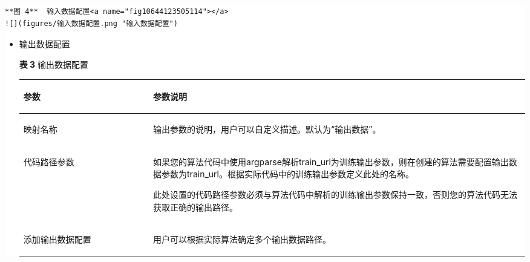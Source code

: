     **图 4**  输入数据配置<a name="fig10644123505114"></a>  
    ![](figures/输入数据配置.png "输入数据配置")

-   输出数据配置

    **表 3**  输出数据配置

    <a name="table8644335195117"></a>
    <table><thead align="left"><tr id="row136441235185119"><th class="cellrowborder" valign="top" width="25.619999999999997%" id="mcps1.2.3.1.1"><p id="p5644163565111"><a name="p5644163565111"></a><a name="p5644163565111"></a>参数</p>
    </th>
    <th class="cellrowborder" valign="top" width="74.38%" id="mcps1.2.3.1.2"><p id="p196445359517"><a name="p196445359517"></a><a name="p196445359517"></a>参数说明</p>
    </th>
    </tr>
    </thead>
    <tbody><tr id="row186441735125118"><td class="cellrowborder" valign="top" width="25.619999999999997%" headers="mcps1.2.3.1.1 "><p id="p7644103595114"><a name="p7644103595114"></a><a name="p7644103595114"></a>映射名称</p>
    </td>
    <td class="cellrowborder" valign="top" width="74.38%" headers="mcps1.2.3.1.2 "><p id="p3644153515115"><a name="p3644153515115"></a><a name="p3644153515115"></a>输出参数的说明，用户可以自定义描述。默认为<span class="parmname" id="parmname364403585112"><a name="parmname364403585112"></a><a name="parmname364403585112"></a>“输出数据”</span>。</p>
    </td>
    </tr>
    <tr id="row46441035125117"><td class="cellrowborder" valign="top" width="25.619999999999997%" headers="mcps1.2.3.1.1 "><p id="p06441635165119"><a name="p06441635165119"></a><a name="p06441635165119"></a>代码路径参数</p>
    </td>
    <td class="cellrowborder" valign="top" width="74.38%" headers="mcps1.2.3.1.2 "><p id="p206447358513"><a name="p206447358513"></a><a name="p206447358513"></a>如果您的算法代码中使用argparse解析train_url为训练输出参数，则在创建的算法需要配置输出数据参数为train_url。根据实际代码中的训练输出参数定义此处的名称。</p>
    <p id="p8644123517511"><a name="p8644123517511"></a><a name="p8644123517511"></a>此处设置的代码路径参数必须与算法代码中解析的训练输出参数保持一致，否则您的算法代码无法获取正确的输出路径。</p>
    </td>
    </tr>
    <tr id="row18644143555114"><td class="cellrowborder" valign="top" width="25.619999999999997%" headers="mcps1.2.3.1.1 "><p id="p15644163575116"><a name="p15644163575116"></a><a name="p15644163575116"></a>添加输出数据配置</p>
    </td>
    <td class="cellrowborder" valign="top" width="74.38%" headers="mcps1.2.3.1.2 "><p id="p1264473513510"><a name="p1264473513510"></a><a name="p1264473513510"></a>用户可以根据实际算法确定多个输出数据路径。</p>
    </td>
    </tr>
    </tbody>